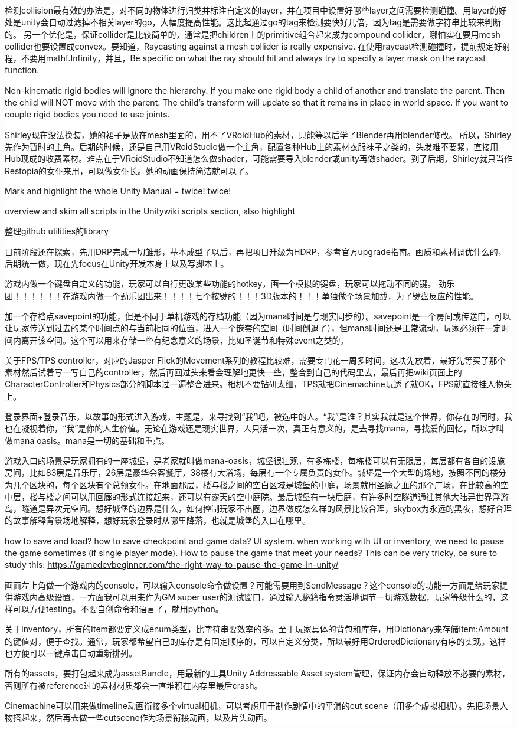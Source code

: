 检测collision最有效的办法是，对不同的物体进行归类并标注自定义的layer，并在项目中设置好哪些layer之间需要检测碰撞。用layer的好处是unity会自动过滤掉不相关layer的go，大幅度提高性能。这比起通过go的tag来检测要快好几倍，因为tag是需要做字符串比较来判断的。
另一个优化是，保证collider是比较简单的，通常是把children上的primitive组合起来成为compound collider，哪怕实在要用mesh collider也要设置成convex。要知道，Raycasting against a mesh collider is really expensive. 在使用raycast检测碰撞时，提前规定好射程，不要用mathf.Infinity，并且，Be specific on what the ray should hit and always try to specify a layer mask on the raycast function.

Non-kinematic rigid bodies will ignore the hierarchy. If you make one rigid body a child of another and translate the parent. Then the child will NOT move with the parent. The child’s transform will update so that it remains in place in world space. If you want to couple rigid bodies you need to use joints.

Shirley现在没法换装，她的裙子是放在mesh里面的，用不了VRoidHub的素材，只能等以后学了Blender再用blender修改。
所以，Shirley先作为暂时的主角。后期的时候，还是自己用VRoidStudio做一个主角，配置各种Hub上的素材衣服袜子之类的，头发难不要紧，直接用Hub现成的收费素材。难点在于VRoidStudio不知道怎么做shader，可能需要导入blender或unity再做shader。到了后期，Shirley就只当作Restopia的女仆来用，可以做女仆长。她的动画保持简洁就可以了。

Mark and highlight the whole Unity Manual = twice! twice!

overview and skim all scripts in the Unitywiki scripts section, also highlight

整理github utilities的library

目前阶段还在探索，先用DRP完成一切雏形，基本成型了以后，再把项目升级为HDRP，参考官方upgrade指南。画质和素材调优什么的，后期统一做，现在先focus在Unity开发本身上以及写脚本上。

游戏内做一个键盘自定义的功能，玩家可以自行更改某些功能的hotkey，画一个模拟的键盘，玩家可以拖动不同的键。
劲乐团！！！！！！在游戏内做一个劲乐团出来！！！！七个按键的！！！3D版本的！！！单独做个场景加载，为了键盘反应的性能。

加一个存档点savepoint的功能，但是不同于单机游戏的存档功能（因为mana时间是与现实同步的）。savepoint是一个房间或传送门，可以让玩家传送到过去的某个时间点的与当前相同的位置，进入一个嵌套的空间（时间倒退了），但mana时间还是正常流动，玩家必须在一定时间内离开该空间。这个可以用来存储一些有纪念意义的场景，比如圣诞节和特殊event之类的。

关于FPS/TPS controller，对应的Jasper Flick的Movement系列的教程比较难，需要专门花一周多时间，这块先放着，最好先等买了那个素材然后试着写一写自己的controller，然后再回过头来看会理解地更快一些，整合到自己的代码里去，最后再把wiki页面上的CharacterController和Physics部分的脚本过一遍整合进来。相机不要钻研太细，TPS就把Cinemachine玩透了就OK，FPS就直接挂人物头上。

登录界面+登录音乐，以故事的形式进入游戏，主题是，来寻找到“我”吧，被选中的人。“我”是谁？其实我就是这个世界，你存在的同时，我也在凝视着你，“我”是你的人生价值。无论在游戏还是现实世界，人只活一次，真正有意义的，是去寻找mana，寻找爱的回忆，所以才叫做mana oasis。mana是一切的基础和重点。

游戏入口的场景是玩家拥有的一座城堡，是老家就叫做mana-oasis，城堡很壮观，有多栋楼，每栋楼可以有无限层，每层都有各自的设施房间，比如83层是音乐厅，26层是豪华会客餐厅，38楼有大浴场，每层有一个专属负责的女仆。城堡是一个大型的场地，按照不同的楼分为几个区块的，每个区块有个总领女仆。在地面那层，楼与楼之间的空白区域是城堡的中庭，场景就用圣魔之血的那个广场，在比较高的空中层，楼与楼之间可以用回廊的形式连接起来，还可以有露天的空中庭院。最后城堡有一块后庭，有许多时空隧道通往其他大陆异世界浮游岛，隧道是异次元空间。想好城堡的边界是什么，如何控制玩家不出圈，边界做成怎么样的风景比较合理，skybox为永远的黑夜，想好合理的故事解释背景场地解释，想好玩家登录时从哪里降落，也就是城堡的入口在哪里。

how to save and load? how to save checkpoint and game data? UI system.
when working with UI or inventory, we need to pause the game sometimes (if single player mode). How to pause the game that meet your needs? This can be very tricky, be sure to study this:
https://gamedevbeginner.com/the-right-way-to-pause-the-game-in-unity/

画面左上角做一个游戏内的console，可以输入console命令做设置？可能需要用到SendMessage？这个console的功能一方面是给玩家提供游戏内高级设置，一方面我可以用来作为GM super user的测试窗口，通过输入秘籍指令灵活地调节一切游戏数据，玩家等级什么的，这样可以方便testing。不要自创命令和语言了，就用python。

关于Inventory，所有的Item都要定义成enum类型，比字符串要效率的多。至于玩家具体的背包和库存，用Dictionary来存储Item:Amount的键值对，便于查找。通常，玩家都希望自己的库存是有固定顺序的，可以自定义分类，所以最好用OrderedDictionary有序的实现。这样也方便可以一键点击自动重新排列。

所有的assets，要打包起来成为assetBundle，用最新的工具Unity Addressable Asset system管理，保证内存会自动释放不必要的素材，否则所有被reference过的素材材质都会一直堆积在内存里最后crash。

Cinemachine可以用来做timeline动画衔接多个virtual相机，可以考虑用于制作剧情中的平滑的cut scene（用多个虚拟相机）。先把场景人物搭起来，然后再去做一些cutscene作为场景衔接动画，以及片头动画。
